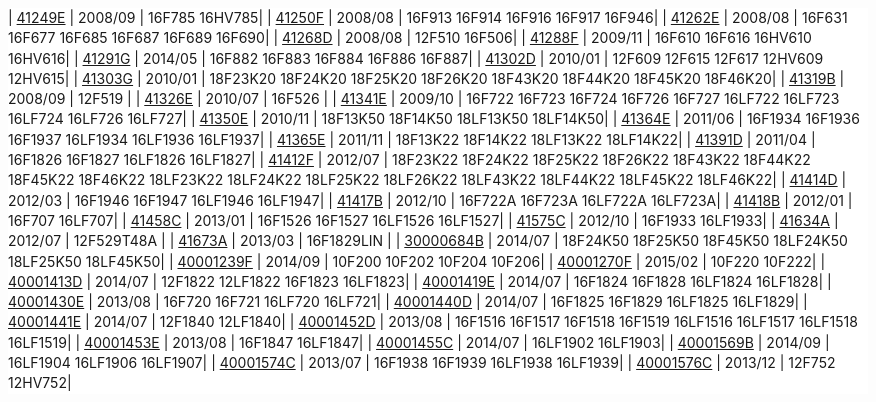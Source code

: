 | <a href='http://ww1.microchip.com/downloads/en/DeviceDoc/41249E.pdf'>41249E</a> | 2008/09  | 16F785 16HV785|
| <a href='http://ww1.microchip.com/downloads/en/DeviceDoc/41250F.pdf'>41250F</a> | 2008/08  | 16F913 16F914 16F916 16F917 16F946|
| <a href='http://ww1.microchip.com/downloads/en/DeviceDoc/41262E.pdf'>41262E</a> | 2008/08  | 16F631 16F677 16F685 16F687 16F689 16F690|
| <a href='http://ww1.microchip.com/downloads/en/DeviceDoc/41268D.pdf'>41268D</a> | 2008/08  | 12F510 16F506|
| <a href='http://ww1.microchip.com/downloads/en/DeviceDoc/41288F.pdf'>41288F</a> | 2009/11  | 16F610 16F616 16HV610 16HV616|
| <a href='http://ww1.microchip.com/downloads/en/DeviceDoc/41291G.pdf'>41291G</a> | 2014/05  | 16F882 16F883 16F884 16F886 16F887|
| <a href='http://ww1.microchip.com/downloads/en/DeviceDoc/41302D.pdf'>41302D</a> | 2010/01  | 12F609 12F615 12F617 12HV609 12HV615|
| <a href='http://ww1.microchip.com/downloads/en/DeviceDoc/41303G.pdf'>41303G</a> | 2010/01  | 18F23K20 18F24K20 18F25K20 18F26K20 18F43K20 18F44K20 18F45K20 18F46K20|
| <a href='http://ww1.microchip.com/downloads/en/DeviceDoc/41319B.pdf'>41319B</a> | 2008/09  | 12F519       |
| <a href='http://ww1.microchip.com/downloads/en/DeviceDoc/41326E.pdf'>41326E</a> | 2010/07  | 16F526       |
| <a href='http://ww1.microchip.com/downloads/en/DeviceDoc/41341E.pdf'>41341E</a> | 2009/10  | 16F722 16F723 16F724 16F726 16F727 16LF722 16LF723 16LF724 16LF726 16LF727|
| <a href='http://ww1.microchip.com/downloads/en/DeviceDoc/41350E.pdf'>41350E</a> | 2010/11  | 18F13K50 18F14K50 18LF13K50 18LF14K50|
| <a href='http://ww1.microchip.com/downloads/en/DeviceDoc/41364E.pdf'>41364E</a> | 2011/06  | 16F1934 16F1936 16F1937 16LF1934 16LF1936 16LF1937|
| <a href='http://ww1.microchip.com/downloads/en/DeviceDoc/41365E.pdf'>41365E</a> | 2011/11  | 18F13K22 18F14K22 18LF13K22 18LF14K22|
| <a href='http://ww1.microchip.com/downloads/en/DeviceDoc/41391D.pdf'>41391D</a> | 2011/04  | 16F1826 16F1827 16LF1826 16LF1827|
| <a href='http://ww1.microchip.com/downloads/en/DeviceDoc/41412F.pdf'>41412F</a> | 2012/07  | 18F23K22 18F24K22 18F25K22 18F26K22 18F43K22 18F44K22 18F45K22 18F46K22 18LF23K22 18LF24K22 18LF25K22 18LF26K22 18LF43K22 18LF44K22 18LF45K22 18LF46K22|
| <a href='http://ww1.microchip.com/downloads/en/DeviceDoc/41414D.pdf'>41414D</a> | 2012/03  | 16F1946 16F1947 16LF1946 16LF1947|
| <a href='http://ww1.microchip.com/downloads/en/DeviceDoc/41417B.pdf'>41417B</a> | 2012/10  | 16F722A 16F723A 16LF722A 16LF723A|
| <a href='http://ww1.microchip.com/downloads/en/DeviceDoc/41418B.pdf'>41418B</a> | 2012/01  | 16F707 16LF707|
| <a href='http://ww1.microchip.com/downloads/en/DeviceDoc/41458C.pdf'>41458C</a> | 2013/01  | 16F1526 16F1527 16LF1526 16LF1527|
| <a href='http://ww1.microchip.com/downloads/en/DeviceDoc/41575C.pdf'>41575C</a> | 2012/10  | 16F1933 16LF1933|
| <a href='http://ww1.microchip.com/downloads/en/DeviceDoc/41634A.pdf'>41634A</a> | 2012/07  | 12F529T48A   |
| <a href='http://ww1.microchip.com/downloads/en/DeviceDoc/41673A.pdf'>41673A</a> | 2013/03  | 16F1829LIN   |
| <a href='http://ww1.microchip.com/downloads/en/DeviceDoc/30000684B.pdf'>30000684B</a> | 2014/07  | 18F24K50 18F25K50 18F45K50 18LF24K50 18LF25K50 18LF45K50|
| <a href='http://ww1.microchip.com/downloads/en/DeviceDoc/40001239F.pdf'>40001239F</a> | 2014/09  | 10F200 10F202 10F204 10F206|
| <a href='http://ww1.microchip.com/downloads/en/DeviceDoc/40001270F.pdf'>40001270F</a> | 2015/02  | 10F220 10F222|
| <a href='http://ww1.microchip.com/downloads/en/DeviceDoc/40001413D.pdf'>40001413D</a> | 2014/07  | 12F1822 12LF1822 16F1823 16LF1823|
| <a href='http://ww1.microchip.com/downloads/en/DeviceDoc/40001419E.pdf'>40001419E</a> | 2014/07  | 16F1824 16F1828 16LF1824 16LF1828|
| <a href='http://ww1.microchip.com/downloads/en/DeviceDoc/40001430E.pdf'>40001430E</a> | 2013/08  | 16F720 16F721 16LF720 16LF721|
| <a href='http://ww1.microchip.com/downloads/en/DeviceDoc/40001440D.pdf'>40001440D</a> | 2014/07  | 16F1825 16F1829 16LF1825 16LF1829|
| <a href='http://ww1.microchip.com/downloads/en/DeviceDoc/40001441E.pdf'>40001441E</a> | 2014/07  | 12F1840 12LF1840|
| <a href='http://ww1.microchip.com/downloads/en/DeviceDoc/40001452D.pdf'>40001452D</a> | 2013/08  | 16F1516 16F1517 16F1518 16F1519 16LF1516 16LF1517 16LF1518 16LF1519|
| <a href='http://ww1.microchip.com/downloads/en/DeviceDoc/40001453E.pdf'>40001453E</a> | 2013/08  | 16F1847 16LF1847|
| <a href='http://ww1.microchip.com/downloads/en/DeviceDoc/40001455C.pdf'>40001455C</a> | 2014/07  | 16LF1902 16LF1903|
| <a href='http://ww1.microchip.com/downloads/en/DeviceDoc/40001569B.pdf'>40001569B</a> | 2014/09  | 16LF1904 16LF1906 16LF1907|
| <a href='http://ww1.microchip.com/downloads/en/DeviceDoc/40001574C.pdf'>40001574C</a> | 2013/07  | 16F1938 16F1939 16LF1938 16LF1939|
| <a href='http://ww1.microchip.com/downloads/en/DeviceDoc/40001576C.pdf'>40001576C</a> | 2013/12  | 12F752 12HV752|